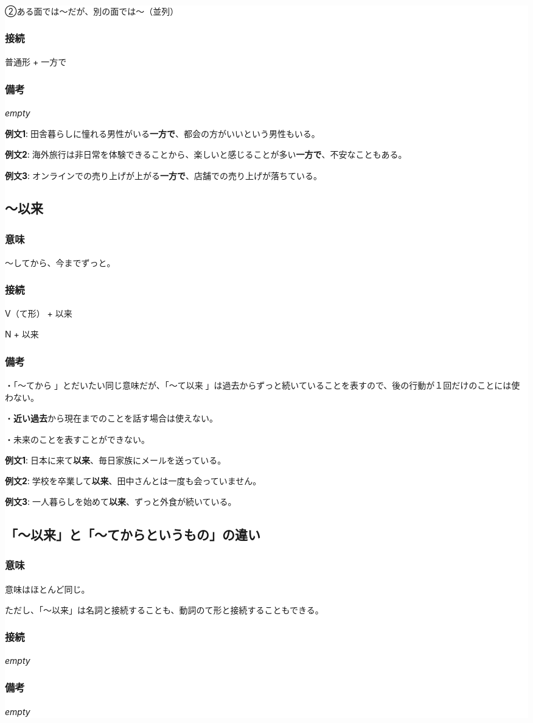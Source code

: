 ②ある面では〜だが、別の面では〜（並列）

### 接続
普通形 + 一方で


### 備考
*empty*

**例文1**: 田舎暮らしに憧れる男性がいる**一方で**、都会の方がいいという男性もいる。

**例文2**: 海外旅行は非日常を体験できることから、楽しいと感じることが多い**一方で**、不安なこともある。

**例文3**: オンラインでの売り上げが上がる**一方で**、店舗での売り上げが落ちている。

## 〜以来

### 意味
〜してから、今までずっと。

### 接続
V（て形） + 以来

N + 以来


### 備考
・「〜てから 」とだいたい同じ意味だが、「〜て以来 」は過去からずっと続いていることを表すので、後の行動が１回だけのことには使わない。

・**近い過去**から現在までのことを話す場合は使えない。

・未来のことを表すことができない。

**例文1**: 日本に来て**以来**、毎日家族にメールを送っている。

**例文2**: 学校を卒業して**以来**、田中さんとは一度も会っていません。

**例文3**: 一人暮らしを始めて**以来**、ずっと外食が続いている。

## 「〜以来」と「〜てからというもの」の違い

### 意味
意味はほとんど同じ。



ただし、「〜以来」は名詞と接続することも、動詞のて形と接続することもできる。

### 接続
*empty*


### 備考
*empty*
